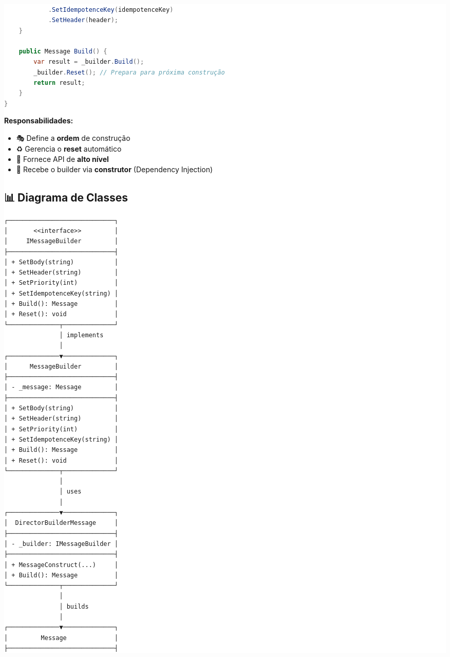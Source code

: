 ```csharp
            .SetIdempotenceKey(idempotenceKey)
            .SetHeader(header);
    }

    public Message Build() {
        var result = _builder.Build();
        _builder.Reset(); // Prepara para próxima construção
        return result;
    }
}
```

**Responsabilidades:**
- 🎭 Define a **ordem** de construção
- ♻️ Gerencia o **reset** automático
- 🎯 Fornece API de **alto nível**
- 🔧 Recebe o builder via **construtor** (Dependency Injection)

## 📊 Diagrama de Classes

```
┌─────────────────────────────┐
│       <<interface>>         │
│     IMessageBuilder         │
├─────────────────────────────┤
│ + SetBody(string)           │
│ + SetHeader(string)         │
│ + SetPriority(int)          │
│ + SetIdempotenceKey(string) │
│ + Build(): Message          │
│ + Reset(): void             │
└──────────────┬──────────────┘
               │ implements
               │
┌──────────────▼──────────────┐
│      MessageBuilder         │
├─────────────────────────────┤
│ - _message: Message         │
├─────────────────────────────┤
│ + SetBody(string)           │
│ + SetHeader(string)         │
│ + SetPriority(int)          │
│ + SetIdempotenceKey(string) │
│ + Build(): Message          │
│ + Reset(): void             │
└──────────────┬──────────────┘
               │
               │ uses
               │
┌──────────────▼──────────────┐
│  DirectorBuilderMessage     │
├─────────────────────────────┤
│ - _builder: IMessageBuilder │
├─────────────────────────────┤
│ + MessageConstruct(...)     │
│ + Build(): Message          │
└──────────────┬──────────────┘
               │
               │ builds
               │
┌──────────────▼──────────────┐
│         Message             │
├─────────────────────────────┤
```